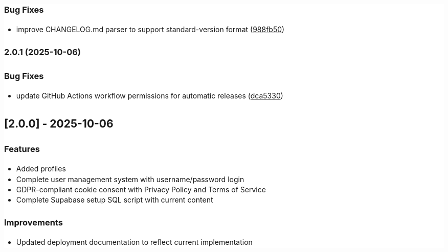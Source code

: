 
### Bug Fixes

* improve CHANGELOG.md parser to support standard-version format ([988fb50](https://github.com/adrianlarsen102/EVU-WEB/commit/988fb503a640c0c76e0d426465db0d9181835782))

### 2.0.1 (2025-10-06)


### Bug Fixes

* update GitHub Actions workflow permissions for automatic releases ([dca5330](https://github.com/adrianlarsen102/EVU-WEB/commit/dca5330b6057397a186960be4c0cdebf3ece6848))

## [2.0.0] - 2025-10-06

### Features
- Added profiles
- Complete user management system with username/password login
- GDPR-compliant cookie consent with Privacy Policy and Terms of Service
- Complete Supabase setup SQL script with current content

### Improvements
- Updated deployment documentation to reflect current implementation